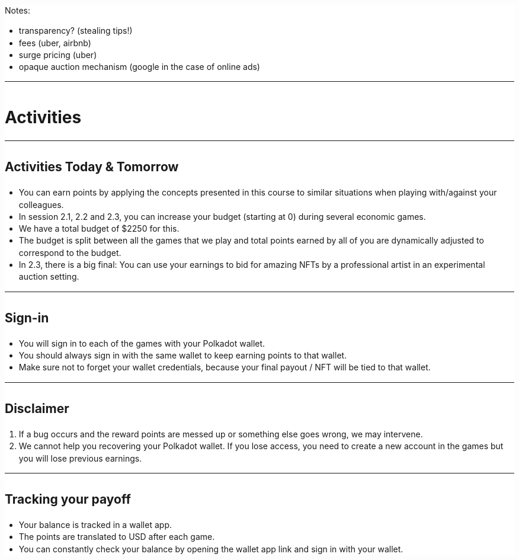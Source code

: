 Notes:

- transparency? (stealing tips!)
- fees (uber, airbnb)
- surge pricing (uber)
- opaque auction mechanism (google in the case of online ads)

---



# Activities

---

## Activities Today & Tomorrow

- You can earn points by applying the concepts presented in this course to similar situations when playing with/against your colleagues.
- In session 2.1, 2.2 and 2.3, you can increase your budget (starting at 0) during several economic games.
- We have a total budget of $2250 for this.
- The budget is split between all the games that we play and total points earned by all of you are dynamically adjusted to correspond to the budget.
- In 2.3, there is a big final: You can use your earnings to bid for amazing NFTs by a professional artist in an experimental auction setting.

---

## Sign-in

- You will sign in to each of the games with your Polkadot wallet.
- You should always sign in with the same wallet to keep earning points to that wallet.
- Make sure not to forget your wallet credentials, because your final payout / NFT will be tied to that wallet.

---

## Disclaimer

1. If a bug occurs and the reward points are messed up or something else goes wrong, we may intervene.
2. We cannot help you recovering your Polkadot wallet. If you lose access, you need to create a new account in the games but you will lose previous earnings.

---

## Tracking your payoff

- Your balance is tracked in a wallet app.
- The points are translated to USD after each game.
- You can constantly check your balance by opening the wallet app link and sign in with your wallet.

